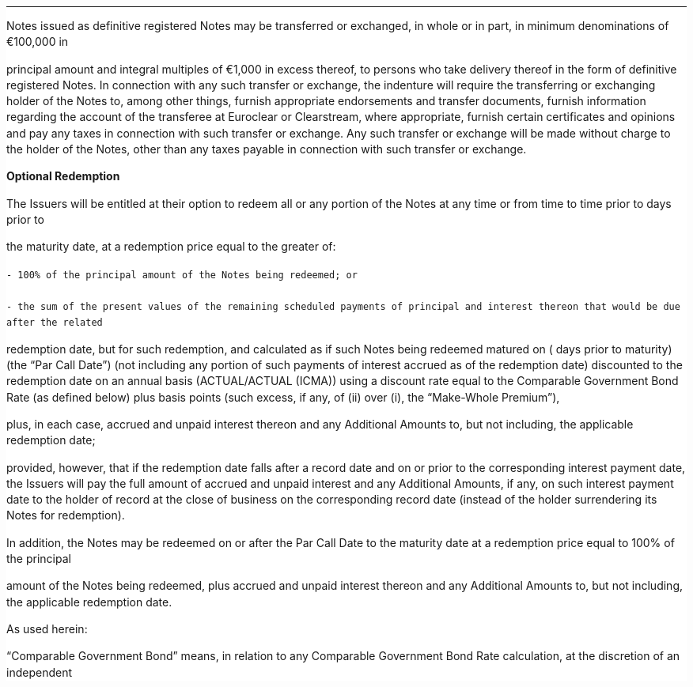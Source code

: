 
-----

Notes issued as definitive registered Notes may be transferred or exchanged, in whole or in part, in minimum denominations of €100,000 in

principal amount and integral multiples of €1,000 in excess thereof, to persons who take delivery thereof in the form of definitive registered Notes. In
connection with any such transfer or exchange, the indenture will require the transferring or exchanging holder of the Notes to, among other things,
furnish appropriate endorsements and transfer documents, furnish information regarding the account of the transferee at Euroclear or Clearstream, where
appropriate, furnish certain certificates and opinions and pay any taxes in connection with such transfer or exchange. Any such transfer or exchange will
be made without charge to the holder of the Notes, other than any taxes payable in connection with such transfer or exchange.

**Optional Redemption**

The Issuers will be entitled at their option to redeem all or any portion of the Notes at any time or from time to time        prior to days prior to

the maturity date, at a redemption price equal to the greater of:

    - 100% of the principal amount of the Notes being redeemed; or

    - the sum of the present values of the remaining scheduled payments of principal and interest thereon that would be due after the related

redemption date, but for such redemption, and calculated as if such Notes being redeemed matured on (        days prior to maturity) (the
“Par Call Date”) (not including any portion of such payments of interest accrued as of the redemption date) discounted to the redemption
date on an annual basis (ACTUAL/ACTUAL (ICMA)) using a discount rate equal to the Comparable Government Bond Rate (as defined
below) plus        basis points (such excess, if any, of (ii) over (i), the “Make-Whole Premium”),

plus, in each case, accrued and unpaid interest thereon and any Additional Amounts to, but not including, the applicable redemption date;

provided, however, that if the redemption date falls after a record date and on or prior to the corresponding interest payment date, the Issuers will pay the
full amount of accrued and unpaid interest and any Additional Amounts, if any, on such interest payment date to the holder of record at the close of
business on the corresponding record date (instead of the holder surrendering its Notes for redemption).

In addition, the Notes may be redeemed on or after the Par Call Date to the maturity date at a redemption price equal to 100% of the principal

amount of the Notes being redeemed, plus accrued and unpaid interest thereon and any Additional Amounts to, but not including, the applicable
redemption date.

As used herein:

“Comparable Government Bond” means, in relation to any Comparable Government Bond Rate calculation, at the discretion of an independent
